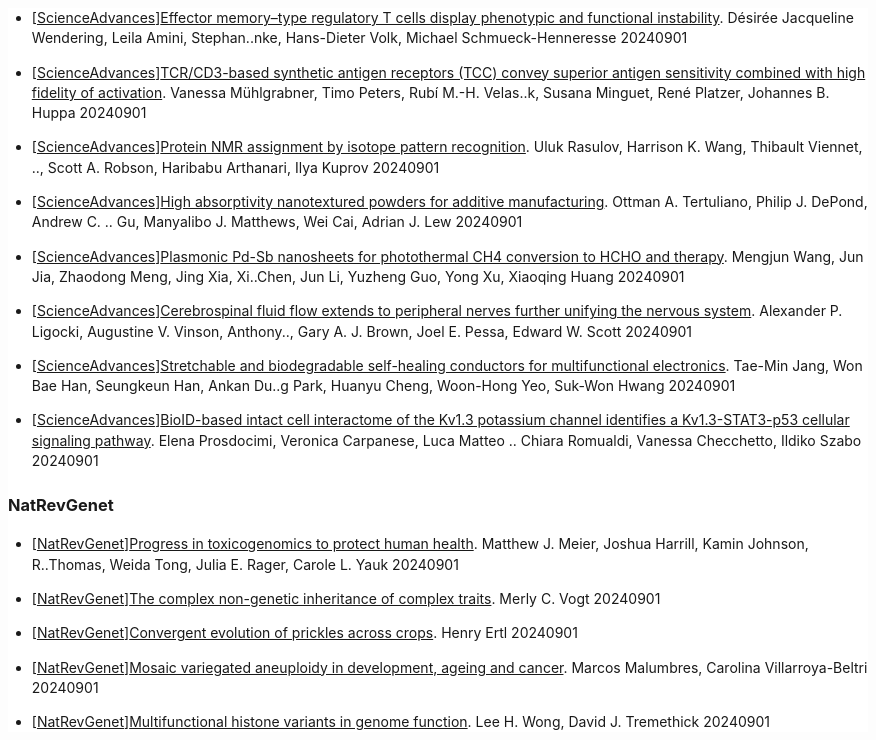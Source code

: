   - \[[ScienceAdvances](https://www.science.org/loi/sciadv?af=R)\][Effector memory–type regulatory T cells display phenotypic and functional instability](https://www.science.org/doi/abs/10.1126/sciadv.adn3470?af=R). Désirée Jacqueline Wendering, Leila Amini, Stephan..nke, Hans-Dieter Volk, Michael Schmueck-Henneresse 	20240901

  - \[[ScienceAdvances](https://www.science.org/loi/sciadv?af=R)\][TCR/CD3-based synthetic antigen receptors (TCC) convey superior antigen sensitivity combined with high fidelity of activation](https://www.science.org/doi/abs/10.1126/sciadv.adj4632?af=R). Vanessa Mühlgrabner, Timo Peters, Rubí M.-H. Velas..k, Susana Minguet, René Platzer, Johannes B. Huppa 	20240901

  - \[[ScienceAdvances](https://www.science.org/loi/sciadv?af=R)\][Protein NMR assignment by isotope pattern recognition](https://www.science.org/doi/abs/10.1126/sciadv.ado0403?af=R). Uluk Rasulov, Harrison K. Wang, Thibault Viennet, .., Scott A. Robson, Haribabu Arthanari, Ilya Kuprov 	20240901

  - \[[ScienceAdvances](https://www.science.org/loi/sciadv?af=R)\][High absorptivity nanotextured powders for additive manufacturing](https://www.science.org/doi/abs/10.1126/sciadv.adp0003?af=R). Ottman A. Tertuliano, Philip J. DePond, Andrew C. .. Gu, Manyalibo J. Matthews, Wei Cai, Adrian J. Lew 	20240901

  - \[[ScienceAdvances](https://www.science.org/loi/sciadv?af=R)\][Plasmonic Pd-Sb nanosheets for photothermal CH4 conversion to HCHO and therapy](https://www.science.org/doi/abs/10.1126/sciadv.ado9664?af=R). Mengjun Wang, Jun Jia, Zhaodong Meng, Jing Xia, Xi..Chen, Jun Li, Yuzheng Guo, Yong Xu, Xiaoqing Huang 	20240901

  - \[[ScienceAdvances](https://www.science.org/loi/sciadv?af=R)\][Cerebrospinal fluid flow extends to peripheral nerves further unifying the nervous system](https://www.science.org/doi/abs/10.1126/sciadv.adn3259?af=R). Alexander P. Ligocki, Augustine V. Vinson, Anthony.., Gary A. J. Brown, Joel E. Pessa, Edward W. Scott 	20240901

  - \[[ScienceAdvances](https://www.science.org/loi/sciadv?af=R)\][Stretchable and biodegradable self-healing conductors for multifunctional electronics](https://www.science.org/doi/abs/10.1126/sciadv.adp9818?af=R). Tae-Min Jang, Won Bae Han, Seungkeun Han, Ankan Du..g Park, Huanyu Cheng, Woon-Hong Yeo, Suk-Won Hwang 	20240901

  - \[[ScienceAdvances](https://www.science.org/loi/sciadv?af=R)\][BioID-based intact cell interactome of the Kv1.3 potassium channel identifies a Kv1.3-STAT3-p53 cellular signaling pathway](https://www.science.org/doi/abs/10.1126/sciadv.adn9361?af=R). Elena Prosdocimi, Veronica Carpanese, Luca Matteo .. Chiara Romualdi, Vanessa Checchetto, Ildiko Szabo 	20240901


### NatRevGenet

  - \[[NatRevGenet](http://feeds.nature.com/nrg/rss/current)\][Progress in toxicogenomics to protect human health](https://www.nature.com/articles/s41576-024-00767-1). Matthew J. Meier, Joshua Harrill, Kamin Johnson, R..Thomas, Weida Tong, Julia E. Rager, Carole L. Yauk 	20240901

  - \[[NatRevGenet](http://feeds.nature.com/nrg/rss/current)\][The complex non-genetic inheritance of complex traits](https://www.nature.com/articles/s41576-024-00770-6). Merly C. Vogt 	20240901

  - \[[NatRevGenet](http://feeds.nature.com/nrg/rss/current)\][Convergent evolution of prickles across crops](https://www.nature.com/articles/s41576-024-00771-5). Henry Ertl 	20240901

  - \[[NatRevGenet](http://feeds.nature.com/nrg/rss/current)\][Mosaic variegated aneuploidy in development, ageing and cancer](https://www.nature.com/articles/s41576-024-00762-6). Marcos Malumbres, Carolina Villarroya-Beltri 	20240901

  - \[[NatRevGenet](http://feeds.nature.com/nrg/rss/current)\][Multifunctional histone variants in genome function](https://www.nature.com/articles/s41576-024-00759-1). Lee H. Wong, David J. Tremethick 	20240901
